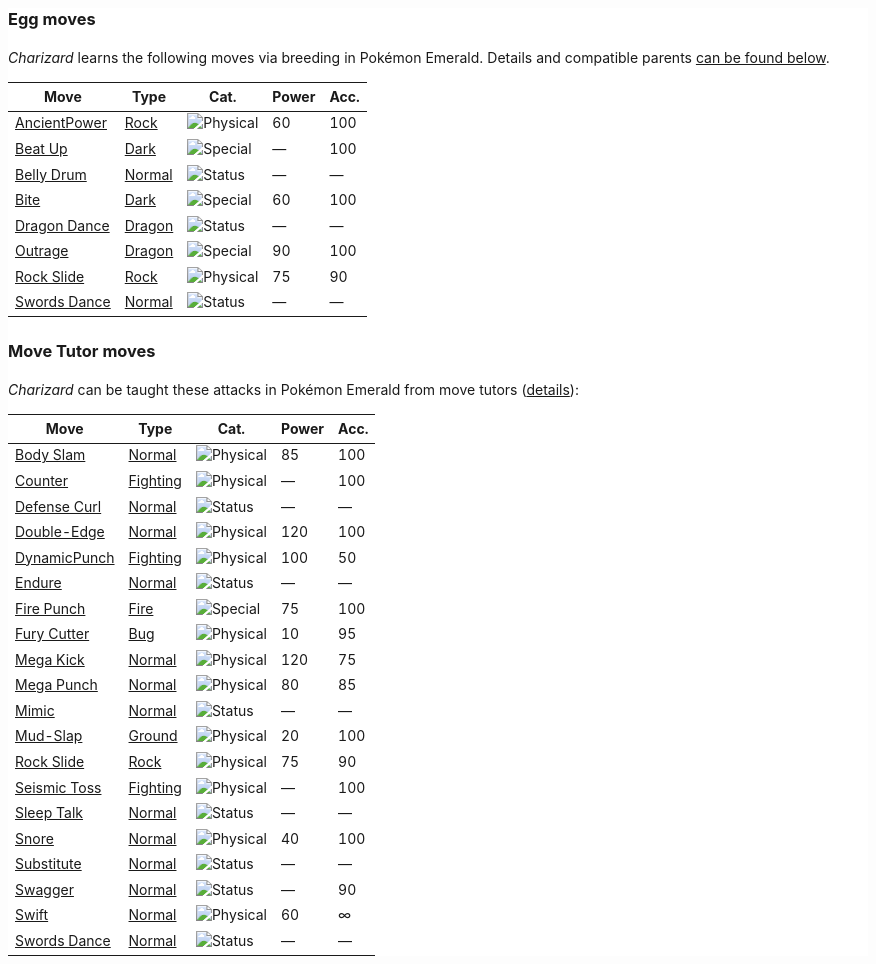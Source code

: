### Egg moves

_Charizard_ learns the following moves via breeding in Pokémon Emerald. Details and compatible parents [can be found below](#egg-move-parents).

| Move | Type | Cat. | Power | Acc. |
| --- | --- | --- | --- | --- |
| [AncientPower](/move/ancient-power "View details for AncientPower") | [Rock](/type/rock) | ![Physical](https://img.pokemondb.net/images/icons/move-physical.png "Physical") | 60  | 100 |
| [Beat Up](/move/beat-up "View details for Beat Up") | [Dark](/type/dark) | ![Special](https://img.pokemondb.net/images/icons/move-special.png "Special") | —   | 100 |
| [Belly Drum](/move/belly-drum "View details for Belly Drum") | [Normal](/type/normal) | ![Status](https://img.pokemondb.net/images/icons/move-status.png "Status") | —   | —   |
| [Bite](/move/bite "View details for Bite") | [Dark](/type/dark) | ![Special](https://img.pokemondb.net/images/icons/move-special.png "Special") | 60  | 100 |
| [Dragon Dance](/move/dragon-dance "View details for Dragon Dance") | [Dragon](/type/dragon) | ![Status](https://img.pokemondb.net/images/icons/move-status.png "Status") | —   | —   |
| [Outrage](/move/outrage "View details for Outrage") | [Dragon](/type/dragon) | ![Special](https://img.pokemondb.net/images/icons/move-special.png "Special") | 90  | 100 |
| [Rock Slide](/move/rock-slide "View details for Rock Slide") | [Rock](/type/rock) | ![Physical](https://img.pokemondb.net/images/icons/move-physical.png "Physical") | 75  | 90  |
| [Swords Dance](/move/swords-dance "View details for Swords Dance") | [Normal](/type/normal) | ![Status](https://img.pokemondb.net/images/icons/move-status.png "Status") | —   | —   |

### Move Tutor moves

_Charizard_ can be taught these attacks in Pokémon Emerald from move tutors ([details](/mechanics/move-tutors#tutor-em)):

| Move | Type | Cat. | Power | Acc. |
| --- | --- | --- | --- | --- |
| [Body Slam](/move/body-slam "View details for Body Slam") | [Normal](/type/normal) | ![Physical](https://img.pokemondb.net/images/icons/move-physical.png "Physical") | 85  | 100 |
| [Counter](/move/counter "View details for Counter") | [Fighting](/type/fighting) | ![Physical](https://img.pokemondb.net/images/icons/move-physical.png "Physical") | —   | 100 |
| [Defense Curl](/move/defense-curl "View details for Defense Curl") | [Normal](/type/normal) | ![Status](https://img.pokemondb.net/images/icons/move-status.png "Status") | —   | —   |
| [Double-Edge](/move/double-edge "View details for Double-Edge") | [Normal](/type/normal) | ![Physical](https://img.pokemondb.net/images/icons/move-physical.png "Physical") | 120 | 100 |
| [DynamicPunch](/move/dynamic-punch "View details for DynamicPunch") | [Fighting](/type/fighting) | ![Physical](https://img.pokemondb.net/images/icons/move-physical.png "Physical") | 100 | 50  |
| [Endure](/move/endure "View details for Endure") | [Normal](/type/normal) | ![Status](https://img.pokemondb.net/images/icons/move-status.png "Status") | —   | —   |
| [Fire Punch](/move/fire-punch "View details for Fire Punch") | [Fire](/type/fire) | ![Special](https://img.pokemondb.net/images/icons/move-special.png "Special") | 75  | 100 |
| [Fury Cutter](/move/fury-cutter "View details for Fury Cutter") | [Bug](/type/bug) | ![Physical](https://img.pokemondb.net/images/icons/move-physical.png "Physical") | 10  | 95  |
| [Mega Kick](/move/mega-kick "View details for Mega Kick") | [Normal](/type/normal) | ![Physical](https://img.pokemondb.net/images/icons/move-physical.png "Physical") | 120 | 75  |
| [Mega Punch](/move/mega-punch "View details for Mega Punch") | [Normal](/type/normal) | ![Physical](https://img.pokemondb.net/images/icons/move-physical.png "Physical") | 80  | 85  |
| [Mimic](/move/mimic "View details for Mimic") | [Normal](/type/normal) | ![Status](https://img.pokemondb.net/images/icons/move-status.png "Status") | —   | —   |
| [Mud-Slap](/move/mud-slap "View details for Mud-Slap") | [Ground](/type/ground) | ![Physical](https://img.pokemondb.net/images/icons/move-physical.png "Physical") | 20  | 100 |
| [Rock Slide](/move/rock-slide "View details for Rock Slide") | [Rock](/type/rock) | ![Physical](https://img.pokemondb.net/images/icons/move-physical.png "Physical") | 75  | 90  |
| [Seismic Toss](/move/seismic-toss "View details for Seismic Toss") | [Fighting](/type/fighting) | ![Physical](https://img.pokemondb.net/images/icons/move-physical.png "Physical") | —   | 100 |
| [Sleep Talk](/move/sleep-talk "View details for Sleep Talk") | [Normal](/type/normal) | ![Status](https://img.pokemondb.net/images/icons/move-status.png "Status") | —   | —   |
| [Snore](/move/snore "View details for Snore") | [Normal](/type/normal) | ![Physical](https://img.pokemondb.net/images/icons/move-physical.png "Physical") | 40  | 100 |
| [Substitute](/move/substitute "View details for Substitute") | [Normal](/type/normal) | ![Status](https://img.pokemondb.net/images/icons/move-status.png "Status") | —   | —   |
| [Swagger](/move/swagger "View details for Swagger") | [Normal](/type/normal) | ![Status](https://img.pokemondb.net/images/icons/move-status.png "Status") | —   | 90  |
| [Swift](/move/swift "View details for Swift") | [Normal](/type/normal) | ![Physical](https://img.pokemondb.net/images/icons/move-physical.png "Physical") | 60  | ∞   |
| [Swords Dance](/move/swords-dance "View details for Swords Dance") | [Normal](/type/normal) | ![Status](https://img.pokemondb.net/images/icons/move-status.png "Status") | —   | —   |
